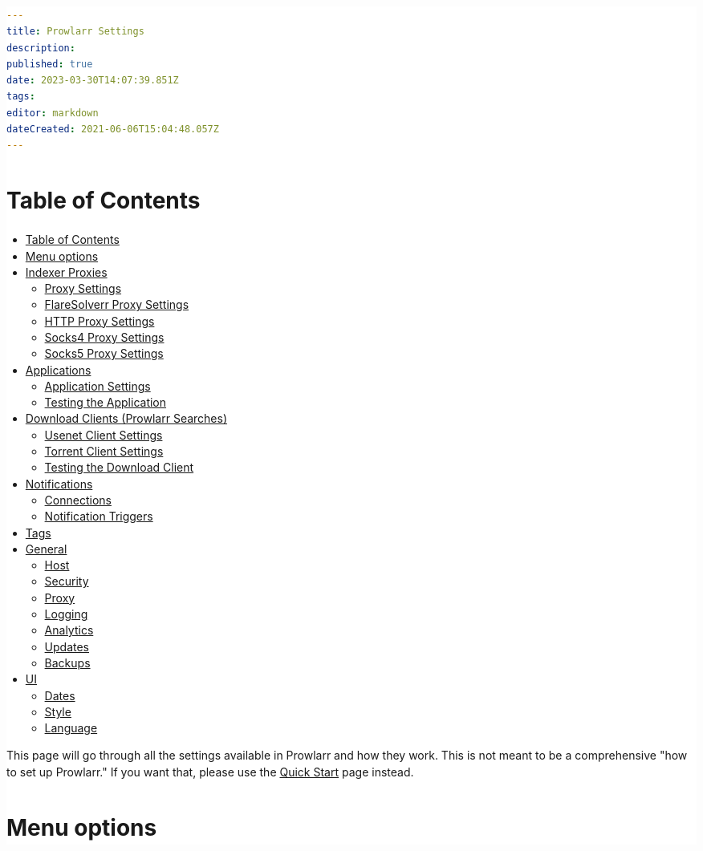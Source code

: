 ```yaml
---
title: Prowlarr Settings
description: 
published: true
date: 2023-03-30T14:07:39.851Z
tags: 
editor: markdown
dateCreated: 2021-06-06T15:04:48.057Z
---
```


# Table of Contents

- [Table of Contents](#table-of-contents)
- [Menu options](#menu-options)
- [Indexer Proxies](#indexer-proxies)
  - [Proxy Settings](#proxy-settings)
  - [FlareSolverr Proxy Settings](#flaresolverr-proxy-settings)
  - [HTTP Proxy Settings](#http-proxy-settings)
  - [Socks4 Proxy Settings](#socks4-proxy-settings)
  - [Socks5 Proxy Settings](#socks5-proxy-settings)
- [Applications](#applications)
  - [Application Settings](#application-settings)
  - [Testing the Application](#testing-the-application)
- [Download Clients (Prowlarr Searches)](#download-clients-prowlarr-searches)
  - [Usenet Client Settings](#usenet-client-settings)
  - [Torrent Client Settings](#torrent-client-settings)
  - [Testing the Download Client](#testing-the-download-client)
- [Notifications](#notifications)
  - [Connections](#connections)
  - [Notification Triggers](#notification-triggers)
- [Tags](#tags)
- [General](#general)
  - [Host](#host)
  - [Security](#security)
  - [Proxy](#proxy)
  - [Logging](#logging)
  - [Analytics](#analytics)
  - [Updates](#updates)
  - [Backups](#backups)
- [UI](#ui)
  - [Dates](#dates)
  - [Style](#style)
  - [Language](#language)
  
This page will go through all the settings available in Prowlarr and how they work. This is not meant to be a comprehensive "how to set up Prowlarr." If you want that, please use the [Quick Start](/prowlarr/quick-start-guide) page instead.

# Menu options
